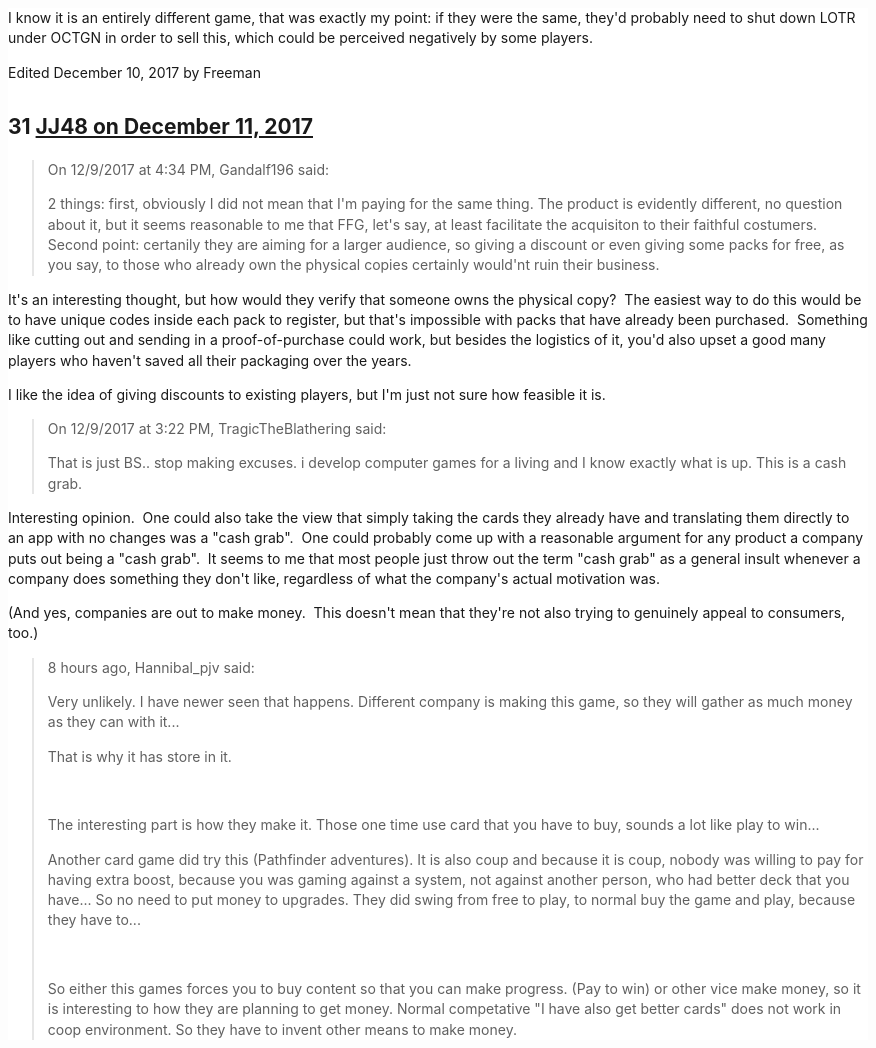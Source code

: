 I know it is an entirely different game, that was exactly my point: if they were the same, they'd probably need to shut down LOTR under OCTGN in order to sell this, which could be perceived negatively by some players.

Edited December 10, 2017 by Freeman

## 31 [JJ48 on December 11, 2017](https://community.fantasyflightgames.com/topic/265053-to-the-mod-digital-version-what-are-you-thinking-please-do-the-real-rules/?do=findComment&comment=3119353)

> On 12/9/2017 at 4:34 PM, Gandalf196 said:
> 
> 2 things: first, obviously I did not mean that I'm paying for the same thing. The product is evidently different, no question about it, but it seems reasonable to me that FFG, let's say, at least facilitate the acquisiton to their faithful costumers. Second point: certanily they are aiming for a larger audience, so giving a discount or even giving some packs for free, as you say, to those who already own the physical copies certainly would'nt ruin their business.

It's an interesting thought, but how would they verify that someone owns the physical copy?  The easiest way to do this would be to have unique codes inside each pack to register, but that's impossible with packs that have already been purchased.  Something like cutting out and sending in a proof-of-purchase could work, but besides the logistics of it, you'd also upset a good many players who haven't saved all their packaging over the years.

I like the idea of giving discounts to existing players, but I'm just not sure how feasible it is.

> On 12/9/2017 at 3:22 PM, TragicTheBlathering said:
> 
> That is just BS.. stop making excuses. i develop computer games for a living and I know exactly what is up. This is a cash grab.

Interesting opinion.  One could also take the view that simply taking the cards they already have and translating them directly to an app with no changes was a "cash grab".  One could probably come up with a reasonable argument for any product a company puts out being a "cash grab".  It seems to me that most people just throw out the term "cash grab" as a general insult whenever a company does something they don't like, regardless of what the company's actual motivation was.

(And yes, companies are out to make money.  This doesn't mean that they're not also trying to genuinely appeal to consumers, too.)

> 8 hours ago, Hannibal_pjv said:
> 
> Very unlikely. I have newer seen that happens. Different company is making this game, so they will gather as much money as they can with it...
> 
> That is why it has store in it.
> 
>  
> 
> The interesting part is how they make it. Those one time use card that you have to buy, sounds a lot like play to win...
> 
> Another card game did try this (Pathfinder adventures). It is also coup and because it is coup, nobody was willing to pay for having extra boost, because you was gaming against a system, not against another person, who had better deck that you have... So no need to put money to upgrades. They did swing from free to play, to normal buy the game and play, because they have to...
> 
>  
> 
> So either this games forces you to buy content so that you can make progress. (Pay to win) or other vice make money, so it is interesting to how they are planning to get money. Normal competative "I have also get better cards" does not work in coop environment. So they have to invent other means to make money. 

